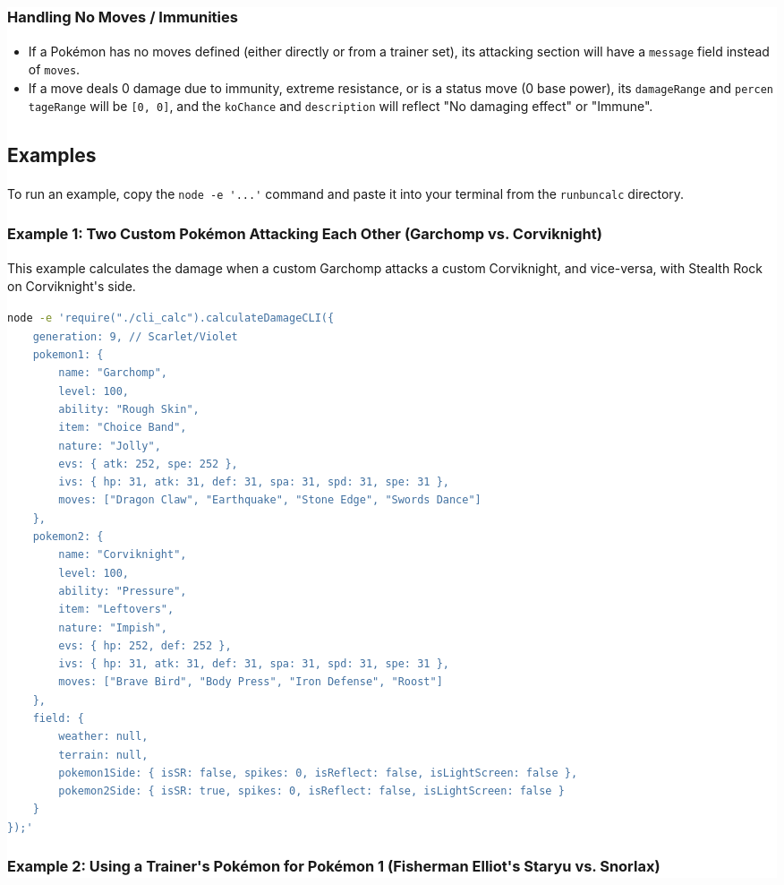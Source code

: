 
### Handling No Moves / Immunities

*   If a Pokémon has no moves defined (either directly or from a trainer set), its attacking section will have a `message` field instead of `moves`.
*   If a move deals 0 damage due to immunity, extreme resistance, or is a status move (0 base power), its `damageRange` and `percentageRange` will be `[0, 0]`, and the `koChance` and `description` will reflect "No damaging effect" or "Immune".

## Examples

To run an example, copy the `node -e '...'` command and paste it into your terminal from the `runbuncalc` directory.

### Example 1: Two Custom Pokémon Attacking Each Other (Garchomp vs. Corviknight)

This example calculates the damage when a custom Garchomp attacks a custom Corviknight, and vice-versa, with Stealth Rock on Corviknight's side.

```bash
node -e 'require("./cli_calc").calculateDamageCLI({
    generation: 9, // Scarlet/Violet
    pokemon1: {
        name: "Garchomp",
        level: 100,
        ability: "Rough Skin",
        item: "Choice Band",
        nature: "Jolly",
        evs: { atk: 252, spe: 252 },
        ivs: { hp: 31, atk: 31, def: 31, spa: 31, spd: 31, spe: 31 },
        moves: ["Dragon Claw", "Earthquake", "Stone Edge", "Swords Dance"]
    },
    pokemon2: {
        name: "Corviknight",
        level: 100,
        ability: "Pressure",
        item: "Leftovers",
        nature: "Impish",
        evs: { hp: 252, def: 252 },
        ivs: { hp: 31, atk: 31, def: 31, spa: 31, spd: 31, spe: 31 },
        moves: ["Brave Bird", "Body Press", "Iron Defense", "Roost"]
    },
    field: {
        weather: null,
        terrain: null,
        pokemon1Side: { isSR: false, spikes: 0, isReflect: false, isLightScreen: false },
        pokemon2Side: { isSR: true, spikes: 0, isReflect: false, isLightScreen: false }
    }
});'
```

### Example 2: Using a Trainer's Pokémon for Pokémon 1 (Fisherman Elliot's Staryu vs. Snorlax)
